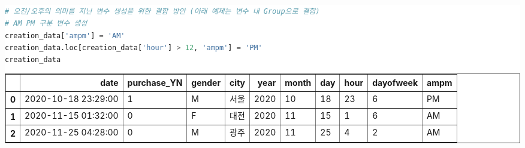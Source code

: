 
```python
# 오전/오후의 의미를 지닌 변수 생성을 위한 결합 방안 (아래 예제는 변수 내 Group으로 결합)
# AM PM 구분 변수 생성
creation_data['ampm'] = 'AM'
creation_data.loc[creation_data['hour'] > 12, 'ampm'] = 'PM'
creation_data
```

<div>
<table border="1" class="dataframe">
  <thead>
    <tr style="text-align: right;">
      <th></th>
      <th>date</th>
      <th>purchase_YN</th>
      <th>gender</th>
      <th>city</th>
      <th>year</th>
      <th>month</th>
      <th>day</th>
      <th>hour</th>
      <th>dayofweek</th>
      <th>ampm</th>
    </tr>
  </thead>
  <tbody>
    <tr>
      <th>0</th>
      <td>2020-10-18 23:29:00</td>
      <td>1</td>
      <td>M</td>
      <td>서울</td>
      <td>2020</td>
      <td>10</td>
      <td>18</td>
      <td>23</td>
      <td>6</td>
      <td>PM</td>
    </tr>
    <tr>
      <th>1</th>
      <td>2020-11-15 01:32:00</td>
      <td>0</td>
      <td>F</td>
      <td>대전</td>
      <td>2020</td>
      <td>11</td>
      <td>15</td>
      <td>1</td>
      <td>6</td>
      <td>AM</td>
    </tr>
    <tr>
      <th>2</th>
      <td>2020-11-25 04:28:00</td>
      <td>0</td>
      <td>M</td>
      <td>광주</td>
      <td>2020</td>
      <td>11</td>
      <td>25</td>
      <td>4</td>
      <td>2</td>
      <td>AM</td>